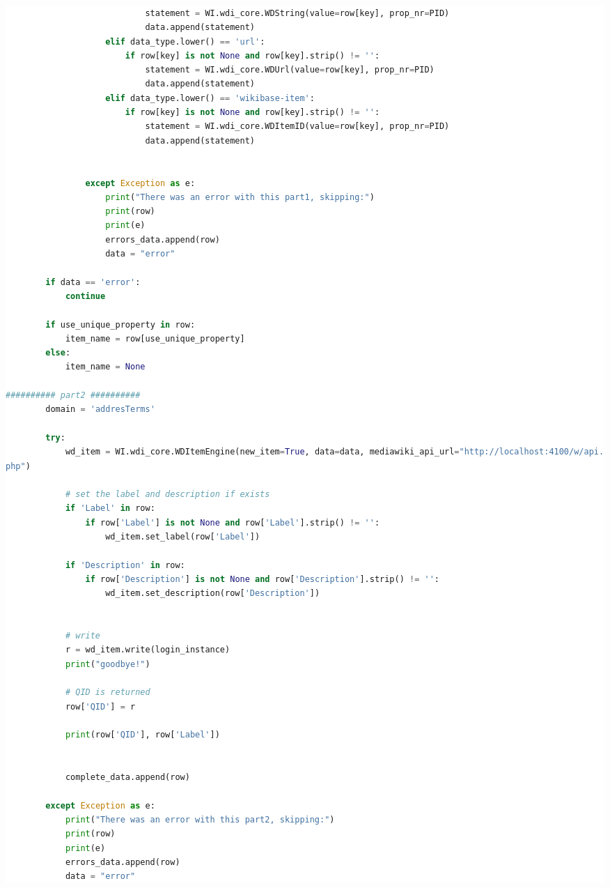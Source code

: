 ```python
                            statement = WI.wdi_core.WDString(value=row[key], prop_nr=PID)
                            data.append(statement)
                    elif data_type.lower() == 'url':
                        if row[key] is not None and row[key].strip() != '':
                            statement = WI.wdi_core.WDUrl(value=row[key], prop_nr=PID)
                            data.append(statement)
                    elif data_type.lower() == 'wikibase-item':
                        if row[key] is not None and row[key].strip() != '':
                            statement = WI.wdi_core.WDItemID(value=row[key], prop_nr=PID)
                            data.append(statement)

                    
                except Exception as e:
                    print("There was an error with this part1, skipping:")
                    print(row)
                    print(e)
                    errors_data.append(row)
                    data = "error"

        if data == 'error':
            continue

        if use_unique_property in row:
            item_name = row[use_unique_property]
        else:
            item_name = None

########## part2 ##########
        domain = 'addresTerms'

        try:
            wd_item = WI.wdi_core.WDItemEngine(new_item=True, data=data, mediawiki_api_url="http://localhost:4100/w/api.php")

            # set the label and description if exists
            if 'Label' in row:
                if row['Label'] is not None and row['Label'].strip() != '':
                    wd_item.set_label(row['Label'])

            if 'Description' in row:
                if row['Description'] is not None and row['Description'].strip() != '':
                    wd_item.set_description(row['Description'])
       

            # write
            r = wd_item.write(login_instance)
            print("goodbye!")
            
            # QID is returned
            row['QID'] = r

            print(row['QID'], row['Label'])

            
            complete_data.append(row)

        except Exception as e:
            print("There was an error with this part2, skipping:")
            print(row)
            print(e)
            errors_data.append(row)
            data = "error"

```